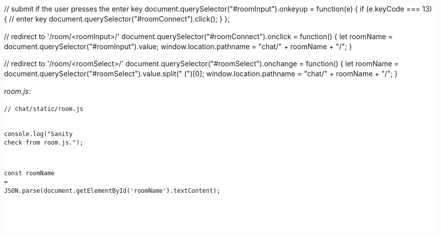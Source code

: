 <span class="c1">// submit if the user presses the enter key</span>
<span class="nb">document</span><span class="p">.</span><span class="nx">querySelector</span><span class="p">(</span><span class="s2">"#roomInput"</span><span class="p">).</span><span class="nx">onkeyup</span> <span class="o">=</span> <span class="kd">function</span><span class="p">(</span><span class="nx">e</span><span class="p">)</span> <span class="p">{</span>
<span class="k">if</span> <span class="p">(</span><span class="nx">e</span><span class="p">.</span><span class="nx">keyCode</span> <span class="o">===</span> <span class="mf">13</span><span class="p">)</span> <span class="p">{</span>  <span class="c1">// enter key</span>
<span class="nb">document</span><span class="p">.</span><span class="nx">querySelector</span><span class="p">(</span><span class="s2">"#roomConnect"</span><span class="p">).</span><span class="nx">click</span><span class="p">();</span>
<span class="p">}</span>
<span class="p">};</span>

<span class="c1">// redirect to '/room/&lt;roomInput&gt;/'</span>
<span class="nb">document</span><span class="p">.</span><span class="nx">querySelector</span><span class="p">(</span><span class="s2">"#roomConnect"</span><span class="p">).</span><span class="nx">onclick</span> <span class="o">=</span> <span class="kd">function</span><span class="p">()</span> <span class="p">{</span>
<span class="kd">let</span> <span class="nx">roomName</span> <span class="o">=</span> <span class="nb">document</span><span class="p">.</span><span class="nx">querySelector</span><span class="p">(</span><span class="s2">"#roomInput"</span><span class="p">).</span><span class="nx">value</span><span class="p">;</span>
<span class="nb">window</span><span class="p">.</span><span class="nx">location</span><span class="p">.</span><span class="nx">pathname</span> <span class="o">=</span> <span class="s2">"chat/"</span> <span class="o">+</span> <span class="nx">roomName</span> <span class="o">+</span> <span class="s2">"/"</span><span class="p">;</span>
<span class="p">}</span>

<span class="c1">// redirect to '/room/&lt;roomSelect&gt;/'</span>
<span class="nb">document</span><span class="p">.</span><span class="nx">querySelector</span><span class="p">(</span><span class="s2">"#roomSelect"</span><span class="p">).</span><span class="nx">onchange</span> <span class="o">=</span> <span class="kd">function</span><span class="p">()</span> <span class="p">{</span>
<span class="kd">let</span> <span class="nx">roomName</span> <span class="o">=</span> <span class="nb">document</span><span class="p">.</span><span class="nx">querySelector</span><span class="p">(</span><span class="s2">"#roomSelect"</span><span class="p">).</span><span class="nx">value</span><span class="p">.</span><span class="nx">split</span><span class="p">(</span><span class="s2">" ("</span><span class="p">)[</span><span class="mf">0</span><span class="p">];</span>
<span class="nb">window</span><span class="p">.</span><span class="nx">location</span><span class="p">.</span><span class="nx">pathname</span> <span class="o">=</span> <span class="s2">"chat/"</span> <span class="o">+</span> <span class="nx">roomName</span> <span class="o">+</span> <span class="s2">"/"</span><span class="p">;</span>
<span class="p">}</span>
</code></pre>
<p><em>room.js</em>:</p>
<pre><span></span><code><span class="c1">// chat/static/room.js</span>

<span class="nx">console</span><span class="p">.</span><span class="nx">log</span><span class="p">(</span><span class="s2">"Sanity check from room.js."</span><span class="p">);</span>

<span class="kd">const</span> <span class="nx">roomName</span> <span class="o">=</span> <span class="nb">JSON</span><span class="p">.</span><span class="nx">parse</span><span class="p">(</span><span class="nb">document</span><span class="p">.</span><span class="nx">getElementById</span><span class="p">(</span><span class="s1">'roomName'</span><span class="p">).</span><span class="nx">textContent</span><span class="p">);</span>
